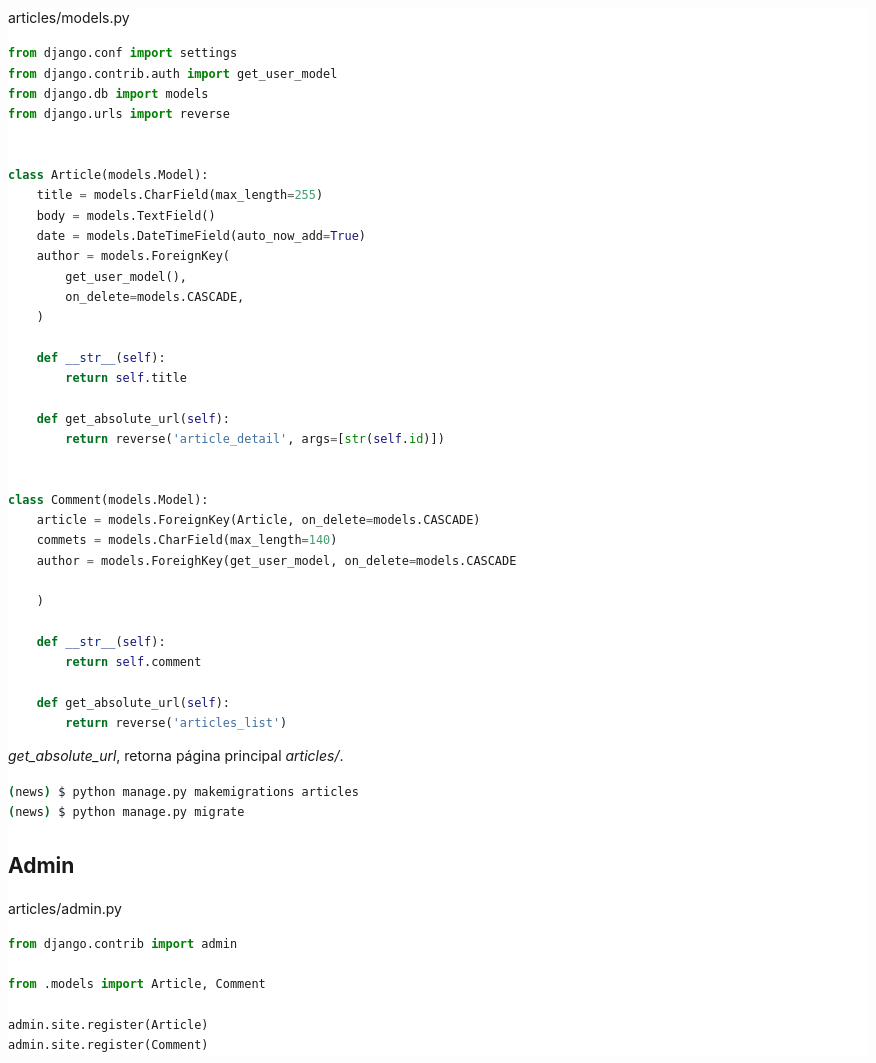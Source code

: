 articles/models.py
```python
from django.conf import settings
from django.contrib.auth import get_user_model
from django.db import models
from django.urls import reverse


class Article(models.Model):
	title = models.CharField(max_length=255)
	body = models.TextField()
	date = models.DateTimeField(auto_now_add=True)
	author = models.ForeignKey(
		get_user_model(),
		on_delete=models.CASCADE,
	)

	def __str__(self):
		return self.title

	def get_absolute_url(self):
		return reverse('article_detail', args=[str(self.id)])


class Comment(models.Model):
	article = models.ForeignKey(Article, on_delete=models.CASCADE)
	commets = models.CharField(max_length=140)
	author = models.ForeighKey(get_user_model, on_delete=models.CASCADE

	)

	def __str__(self):
		return self.comment

	def get_absolute_url(self):
		return reverse('articles_list')
```

*get_absolute_url*, retorna página principal *articles/*.


```bash
(news) $ python manage.py makemigrations articles
(news) $ python manage.py migrate
```


## Admin

articles/admin.py
```python
from django.contrib import admin

from .models import Article, Comment

admin.site.register(Article)
admin.site.register(Comment)
```
